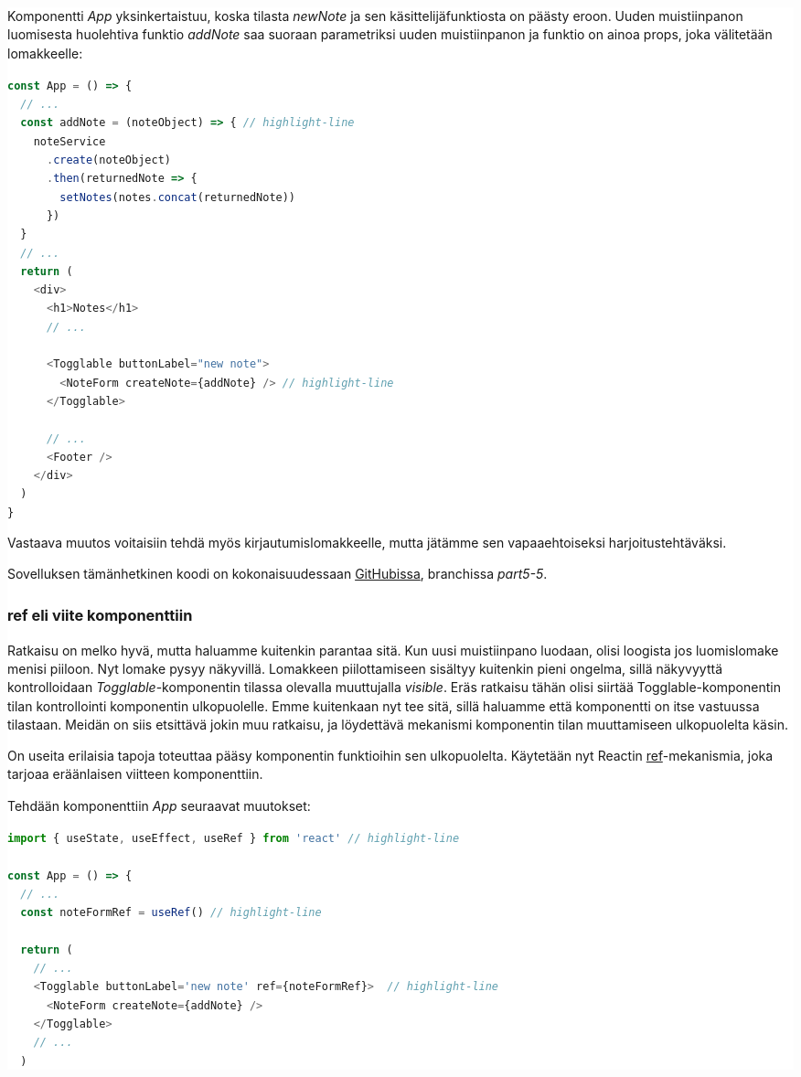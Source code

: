 Komponentti _App_ yksinkertaistuu, koska tilasta <i>newNote</i> ja sen käsittelijäfunktiosta on päästy eroon. Uuden muistiinpanon luomisesta huolehtiva funktio _addNote_ saa suoraan parametriksi uuden muistiinpanon ja funktio on ainoa props, joka välitetään lomakkeelle:

```js
const App = () => {
  // ...
  const addNote = (noteObject) => { // highlight-line
    noteService
      .create(noteObject)
      .then(returnedNote => {
        setNotes(notes.concat(returnedNote))
      })
  }
  // ...
  return (
    <div>
      <h1>Notes</h1>
      // ...

      <Togglable buttonLabel="new note">
        <NoteForm createNote={addNote} /> // highlight-line
      </Togglable>

      // ...
      <Footer />
    </div>
  )
}
```

Vastaava muutos voitaisiin tehdä myös kirjautumislomakkeelle, mutta jätämme sen vapaaehtoiseksi harjoitustehtäväksi.

Sovelluksen tämänhetkinen koodi on kokonaisuudessaan [GitHubissa](https://github.com/fullstack-hy2020/part2-notes-frontend/tree/part5-5), branchissa <i>part5-5</i>.

### ref eli viite komponenttiin

Ratkaisu on melko hyvä, mutta haluamme kuitenkin parantaa sitä. Kun uusi muistiinpano luodaan, olisi loogista jos luomislomake menisi piiloon. Nyt lomake pysyy näkyvillä. Lomakkeen piilottamiseen sisältyy kuitenkin pieni ongelma, sillä näkyvyyttä kontrolloidaan <i>Togglable</i>-komponentin tilassa olevalla muuttujalla <i>visible</i>. Eräs ratkaisu tähän olisi siirtää Togglable-komponentin tilan kontrollointi komponentin ulkopuolelle. Emme kuitenkaan nyt tee sitä, sillä haluamme että komponentti on itse vastuussa tilastaan. Meidän on siis etsittävä jokin muu ratkaisu, ja löydettävä mekanismi komponentin tilan muuttamiseen ulkopuolelta käsin.

On useita erilaisia tapoja toteuttaa pääsy komponentin funktioihin sen ulkopuolelta. Käytetään nyt Reactin [ref](https://react.dev/learn/referencing-values-with-refs)-mekanismia, joka tarjoaa eräänlaisen viitteen komponenttiin.

Tehdään komponenttiin <i>App</i> seuraavat muutokset:

```js
import { useState, useEffect, useRef } from 'react' // highlight-line

const App = () => {
  // ...
  const noteFormRef = useRef() // highlight-line

  return (
    // ...
    <Togglable buttonLabel='new note' ref={noteFormRef}>  // highlight-line
      <NoteForm createNote={addNote} />
    </Togglable>
    // ...
  )
```